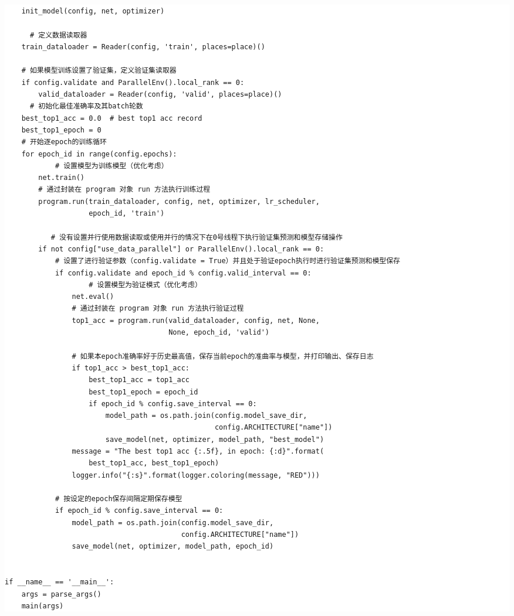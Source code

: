 ```
    init_model(config, net, optimizer)

	  # 定义数据读取器
    train_dataloader = Reader(config, 'train', places=place)()

    # 如果模型训练设置了验证集，定义验证集读取器
    if config.validate and ParallelEnv().local_rank == 0:
        valid_dataloader = Reader(config, 'valid', places=place)()
	  # 初始化最佳准确率及其batch轮数
    best_top1_acc = 0.0  # best top1 acc record
    best_top1_epoch = 0
    # 开始逐epoch的训练循环
    for epoch_id in range(config.epochs):
    		# 设置模型为训练模型（优化考虑）
        net.train()
        # 通过封装在 program 对象 run 方法执行训练过程
        program.run(train_dataloader, config, net, optimizer, lr_scheduler,
                    epoch_id, 'train')
                    
		   # 没有设置并行使用数据读取或使用并行的情况下在0号线程下执行验证集预测和模型存储操作
        if not config["use_data_parallel"] or ParallelEnv().local_rank == 0:
            # 设置了进行验证参数（config.validate = True）并且处于验证epoch执行时进行验证集预测和模型保存
            if config.validate and epoch_id % config.valid_interval == 0:
            		# 设置模型为验证模式（优化考虑）
                net.eval()
                # 通过封装在 program 对象 run 方法执行验证过程
                top1_acc = program.run(valid_dataloader, config, net, None,
                                       None, epoch_id, 'valid')
                                       
                # 如果本epoch准确率好于历史最高值，保存当前epoch的准曲率与模型，并打印输出、保存日志
                if top1_acc > best_top1_acc:
                    best_top1_acc = top1_acc
                    best_top1_epoch = epoch_id
                    if epoch_id % config.save_interval == 0:
                        model_path = os.path.join(config.model_save_dir,
                                                  config.ARCHITECTURE["name"])
                        save_model(net, optimizer, model_path, "best_model")
                message = "The best top1 acc {:.5f}, in epoch: {:d}".format(
                    best_top1_acc, best_top1_epoch)
                logger.info("{:s}".format(logger.coloring(message, "RED")))

            # 按设定的epoch保存间隔定期保存模型
            if epoch_id % config.save_interval == 0:
                model_path = os.path.join(config.model_save_dir,
                                          config.ARCHITECTURE["name"])
                save_model(net, optimizer, model_path, epoch_id)


if __name__ == '__main__':
    args = parse_args()
    main(args)
```
